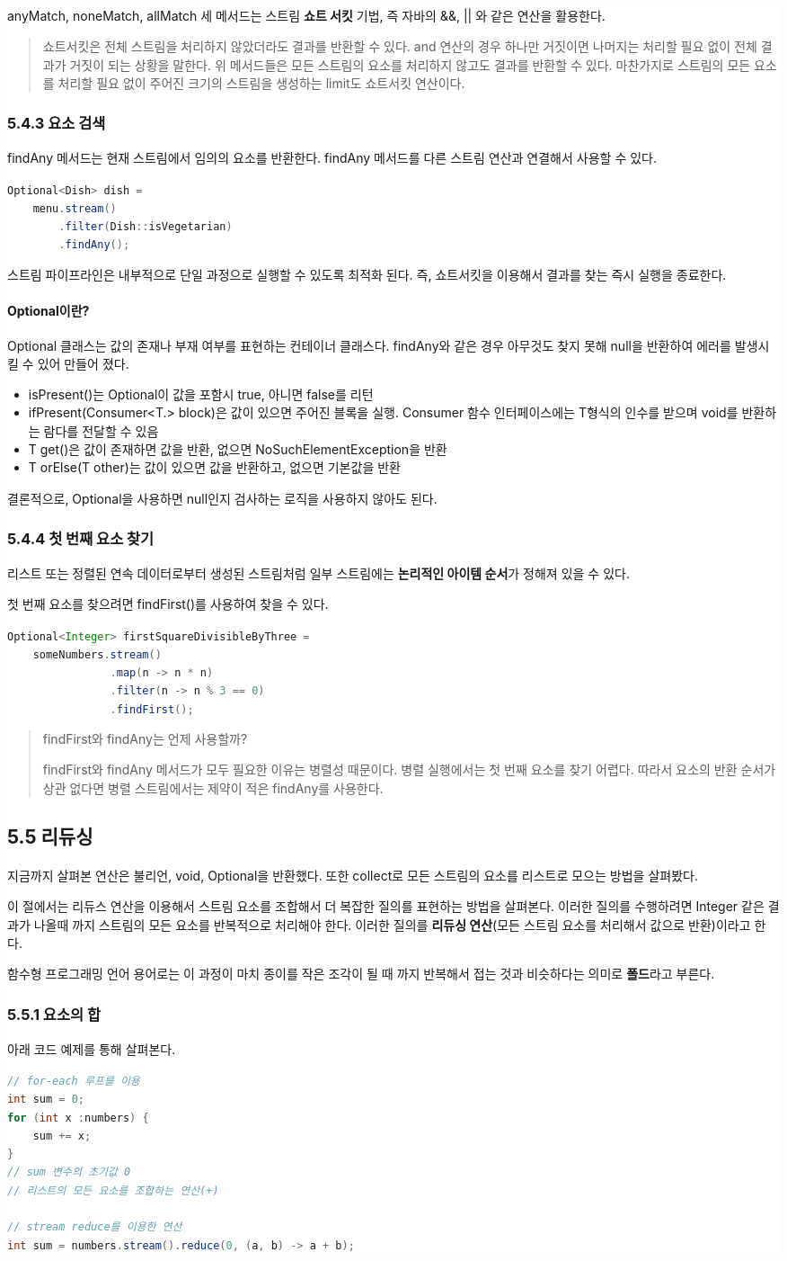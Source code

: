 anyMatch, noneMatch, allMatch 세 메서드는 스트림 **쇼트 서킷** 기법, 즉 자바의 &&, || 와 같은 연산을 활용한다.

> 쇼트서킷은 전체 스트림을 처리하지 않았더라도 결과를 반환할 수 있다. and 연산의 경우 하나만 거짓이면 나머지는 처리할 필요 없이 전체 결과가 거짓이 되는 상황을 말한다. 위 메서드들은 모든 스트림의 요소를 처리하지 않고도 결과를 반환할 수 있다. 마찬가지로 스트림의 모든 요소를 처리할 필요 없이 주어진 크기의 스트림을 생성하는 limit도 쇼트서킷 연산이다.

### 5.4.3 요소 검색
findAny 메서드는 현재 스트림에서 임의의 요소를 반환한다. findAny 메서드를 다른 스트림 연산과 연결해서 사용할 수 있다.
```java
Optional<Dish> dish =
    menu.stream()
        .filter(Dish::isVegetarian)
        .findAny();
```
스트림 파이프라인은 내부적으로 단일 과정으로 실행할 수 있도록 최적화 된다. 즉, 쇼트서킷을 이용해서 결과를 찾는 즉시 실행을 종료한다.

#### Optional이란?
Optional<T> 클래스는 값의 존재나 부재 여부를 표현하는 컨테이너 클래스다. findAny와 같은 경우 아무것도 찾지 못해 null을 반환하여 에러를 발생시킬 수 있어 만들어 졌다.

* isPresent()는 Optional이 값을 포함시 true, 아니면 false를 리턴
* ifPresent(Consumer<T.> block)은 값이 있으면 주어진 블록을 실행. Consumer 함수 인터페이스에는 T형식의 인수를 받으며 void를 반환하는 람다를 전달할 수 있음
* T get()은 값이 존재하면 값을 반환, 없으면 NoSuchElementException을 반환
* T orElse(T other)는 값이 있으면 값을 반환하고, 없으면 기본값을 반환
  
결론적으로, Optional을 사용하면 null인지 검사하는 로직을 사용하지 않아도 된다.

### 5.4.4 첫 번째 요소 찾기
리스트 또는 정렬된 연속 데이터로부터 생성된 스트림처럼 일부 스트림에는 **논리적인 아이템 순서**가 정해져 있을 수 있다.

첫 번째 요소를 찾으려면 findFirst()를 사용하여 찾을 수 있다.

```java
Optional<Integer> firstSquareDivisibleByThree = 
    someNumbers.stream()
                .map(n -> n * n)
                .filter(n -> n % 3 == 0)
                .findFirst();
```
> findFirst와 findAny는 언제 사용할까?
>
> findFirst와 findAny 메서드가 모두 필요한 이유는 병렬성 때문이다. 병렬 실행에서는 첫 번째 요소를 찾기 어렵다. 따라서 요소의 반환 순서가 상관 없다면 병렬 스트림에서는 제약이 적은 findAny를 사용한다.

## 5.5 리듀싱
지금까지 살펴본 연산은 불리언, void, Optional을 반환했다. 또한 collect로 모든 스트림의 요소를 리스트로 모으는 방법을 살펴봤다.

이 절에서는 리듀스 연산을 이용해서 스트림 요소를 조합해서 더 복잡한 질의를 표현하는 방법을 살펴본다. 이러한 질의를 수행하려면 Integer 같은 결과가 나올때 까지 스트림의 모든 요소를 반복적으로 처리해야 한다. 이러한 질의를 **리듀싱 연산**(모든 스트림 요소를 처리해서 값으로 반환)이라고 한다.

함수형 프로그래밍 언어 용어로는 이 과정이 마치 종이를 작은 조각이 될 때 까지 반복해서 접는 것과 비슷하다는 의미로 **폴드**라고 부른다.

### 5.5.1 요소의 합
아래 코드 예제를 통해 살펴본다.
```java
// for-each 루프를 이용
int sum = 0;
for (int x :numbers) {
    sum += x;
}
// sum 변수의 초기값 0
// 리스트의 모든 요소를 조합하는 연산(+)

// stream reduce를 이용한 연산
int sum = numbers.stream().reduce(0, (a, b) -> a + b);
```
